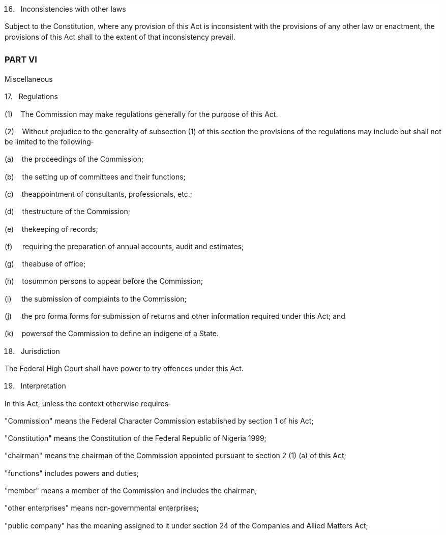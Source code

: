 16.   Inconsistencies with other laws

Subject to the Constitution, where any provision of this Act is inconsistent with the provisions of any other law or enactment, the provisions of this Act shall to the extent of that inconsistency prevail.

### PART VI

Miscellaneous

17.   Regulations

(1)    The Commission may make regulations generally for the purpose of this Act.

(2)    Without prejudice to the generality of subsection (1) of this section the provisions of the regulations may include but shall not be limited to the following‐

(a)    the proceedings of the Commission;

(b)    the setting up of committees and their functions;

(c)    theappointment of consultants, professionals, etc.;

(d)    thestructure of the Commission;

(e)    thekeeping of records;

(f)     requiring the preparation of annual accounts, audit and estimates;

(g)    theabuse of office;

(h)    tosummon persons to appear before the Commission;

(i)     the submission of complaints to the Commission;

(j)     the pro forma forms for submission of returns and other information required under this Act; and

(k)    powersof the Commission to define an indigene of a State.

18.   Jurisdiction

The Federal High Court shall have power to try offences under this Act.

19.   Interpretation

In this Act, unless the context otherwise requires‐

"Commission" means the Federal Character Commission established by section 1 of his Act;

"Constitution" means the Constitution of the Federal Republic of Nigeria 1999;

"chairman" means the chairman of the Commission appointed pursuant to section 2 (1) (a) of this Act;

"functions" includes powers and duties;

"member" means a member of the Commission and includes the chairman;

"other enterprises" means non‐governmental enterprises;

"public company" has the meaning assigned to it under section 24 of the Companies and Allied Matters Act;
